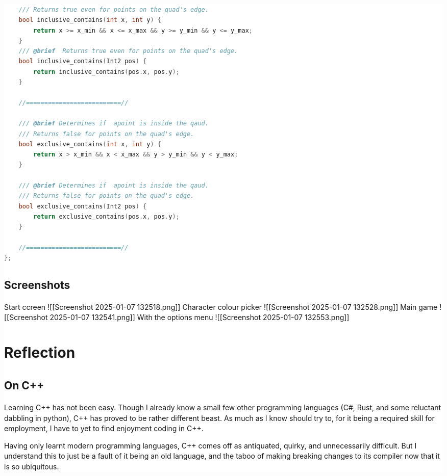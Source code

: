 ```cpp
    /// Returns true even for points on the quad's edge.
    bool inclusive_contains(int x, int y) {
        return x >= x_min && x <= x_max && y >= y_min && y <= y_max;
    }
    /// @brief  Returns true even for points on the quad's edge.
    bool inclusive_contains(Int2 pos) {
        return inclusive_contains(pos.x, pos.y);
    }

    //==========================//

    /// @brief Determines if  apoint is inside the qaud.
    /// Returns false for points on the quad's edge.
    bool exclusive_contains(int x, int y) {
        return x > x_min && x < x_max && y > y_min && y < y_max;
    }
    
    /// @brief Determines if  apoint is inside the qaud.
    /// Returns false for points on the quad's edge.
    bool exclusive_contains(Int2 pos) {
        return exclusive_contains(pos.x, pos.y);
    }

    //==========================//
};
```

## Screenshots
Start ccreen
![[Screenshot 2025-01-07 132518.png]]
Character colour picker
![[Screenshot 2025-01-07 132528.png]]
Main game
![[Screenshot 2025-01-07 132541.png]]
With the options menu
![[Screenshot 2025-01-07 132553.png]]
# Reflection
## On C++
Learning C++ has not been easy. Though I already know a small few other programming languages (C#, Rust, and some reluctant dabbling in python), C++ has proved to be rather different beast. As much as I know should try to, for it being a required skill for employment, I have to yet to find enjoyment coding in C++.

Having only learnt modern programming languages, C++ comes off as antiquated, quirky, and unnecessarily difficult. But I understand this to just be a fault of it being an old language, and the taboo of making breaking changes to its compiler now that it is so ubiquitous.
